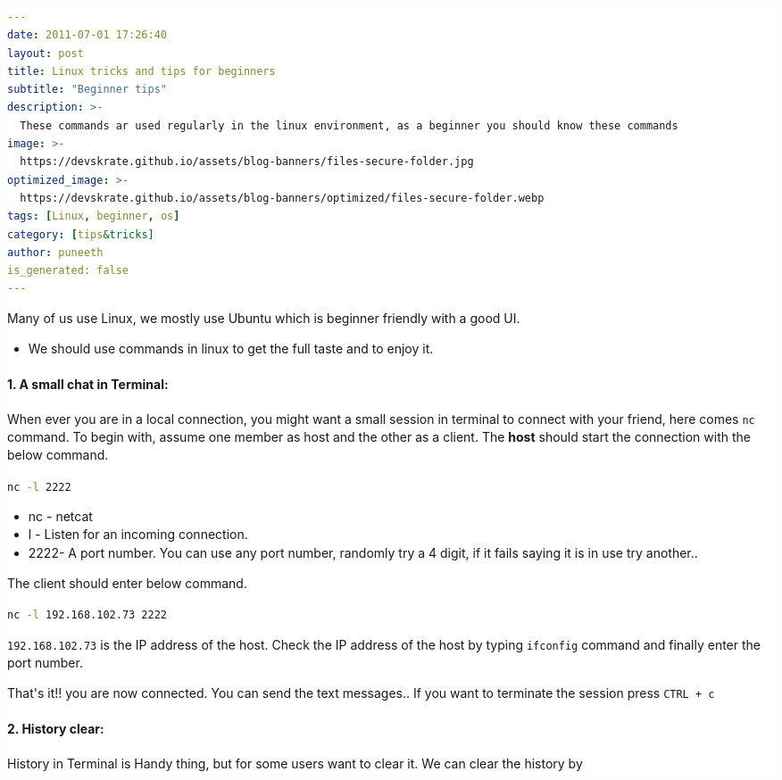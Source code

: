 ```yaml
---
date: 2011-07-01 17:26:40
layout: post
title: Linux tricks and tips for beginners
subtitle: "Beginner tips"
description: >-
  These commands ar used regularly in the linux environment, as a beginner you should know these commands
image: >-
  https://devskrate.github.io/assets/blog-banners/files-secure-folder.jpg
optimized_image: >-
  https://devskrate.github.io/assets/blog-banners/optimized/files-secure-folder.webp
tags: [Linux, beginner, os]
category: [tips&tricks]
author: puneeth
is_generated: false
---
```


Many of us use Linux, we mostly use Ubuntu which is beginner friendly with a good UI.

- We should use commands in linux to get the full taste and to enjoy it.

#### 1. A small chat in Terminal:

When ever you are in a local connection, you might want a small session in terminal to connect with your friend, here comes `nc` command.
To begin with, assume one member as host and the other as a client.
The **host** should start the connection with the below command.

```bash
nc -l 2222
```

- nc - netcat
- l - Listen for an incoming connection.
- 2222- A port number. You can use any port number, randomly try a 4 digit, if it fails saying it is in use try another..

The client should enter below command.

```bash
nc -l 192.168.102.73 2222
```

`192.168.102.73` is the IP address of the host. Check the IP address of the host by typing `ifconfig` command and finally enter the port number.

That's it!! you are now connected. You can send the text messages..
If you want to terminate the session press `CTRL + c`

#### 2. History clear:

History in Terminal is Handy thing, but for some users want to clear it.
We can clear the history by
